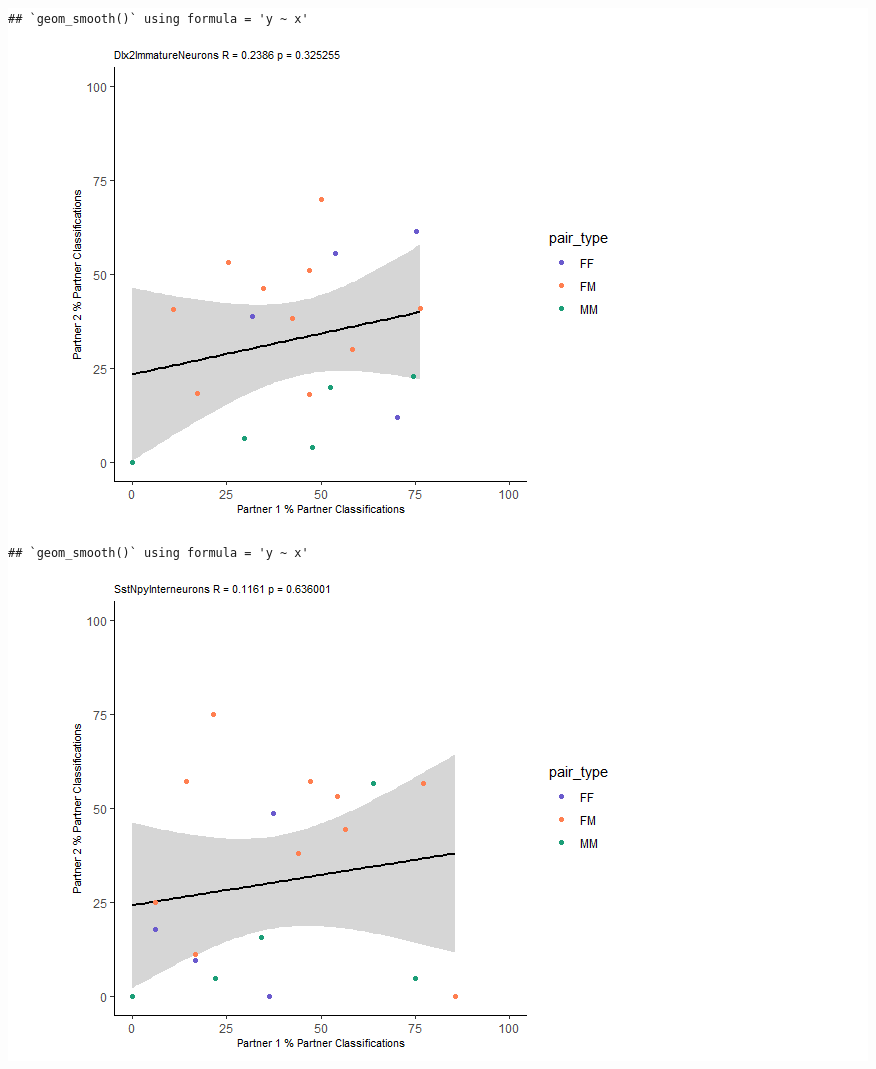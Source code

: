     ## `geom_smooth()` using formula = 'y ~ x'

![](SVM_plots_forpaper_files/figure-gfm/unnamed-chunk-21-7.png)

    ## `geom_smooth()` using formula = 'y ~ x'

![](SVM_plots_forpaper_files/figure-gfm/unnamed-chunk-21-8.png)
